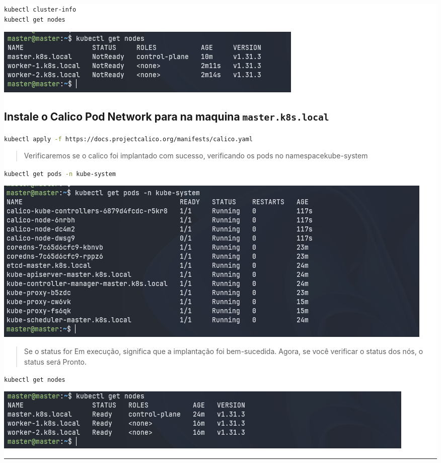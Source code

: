 ```bash
kubectl cluster-info
kubectl get nodes
```

![1733482608410](image/readme/1733482608410.png)

## Instale o Calico Pod Network para na maquina `master.k8s.local`

```bash
kubectl apply -f https://docs.projectcalico.org/manifests/calico.yaml
```

> Verificaremos se o calico foi implantado com sucesso, verificando os pods no namespacekube-system

```bash
kubectl get pods -n kube-system
```

![1733483417243](image/readme/1733483417243.png)

> Se o status for Em execução, significa que a implantação foi bem-sucedida. Agora, se você verificar o status dos nós, o status será Pronto.

```bash
kubectl get nodes
```

![1733483448735](image/readme/1733483448735.png)

---